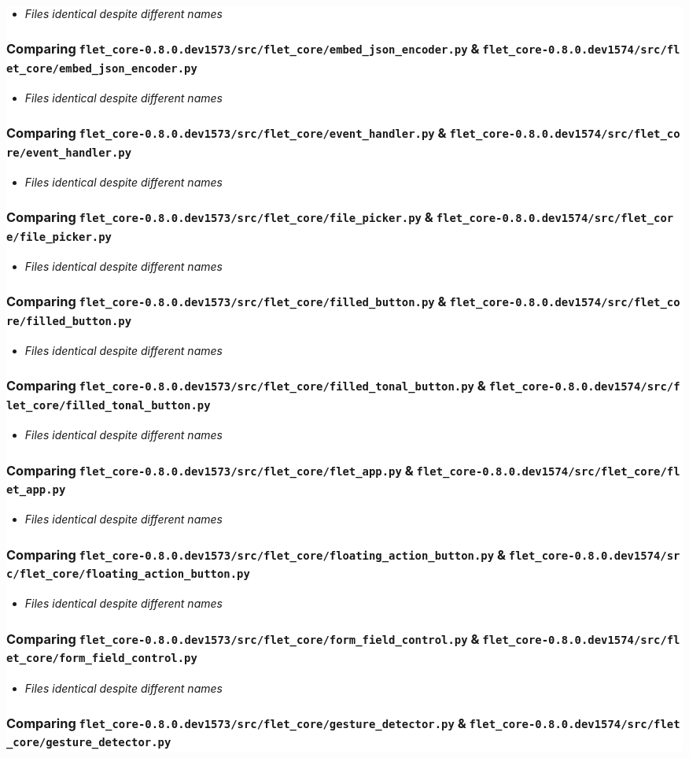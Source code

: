  * *Files identical despite different names*

### Comparing `flet_core-0.8.0.dev1573/src/flet_core/embed_json_encoder.py` & `flet_core-0.8.0.dev1574/src/flet_core/embed_json_encoder.py`

 * *Files identical despite different names*

### Comparing `flet_core-0.8.0.dev1573/src/flet_core/event_handler.py` & `flet_core-0.8.0.dev1574/src/flet_core/event_handler.py`

 * *Files identical despite different names*

### Comparing `flet_core-0.8.0.dev1573/src/flet_core/file_picker.py` & `flet_core-0.8.0.dev1574/src/flet_core/file_picker.py`

 * *Files identical despite different names*

### Comparing `flet_core-0.8.0.dev1573/src/flet_core/filled_button.py` & `flet_core-0.8.0.dev1574/src/flet_core/filled_button.py`

 * *Files identical despite different names*

### Comparing `flet_core-0.8.0.dev1573/src/flet_core/filled_tonal_button.py` & `flet_core-0.8.0.dev1574/src/flet_core/filled_tonal_button.py`

 * *Files identical despite different names*

### Comparing `flet_core-0.8.0.dev1573/src/flet_core/flet_app.py` & `flet_core-0.8.0.dev1574/src/flet_core/flet_app.py`

 * *Files identical despite different names*

### Comparing `flet_core-0.8.0.dev1573/src/flet_core/floating_action_button.py` & `flet_core-0.8.0.dev1574/src/flet_core/floating_action_button.py`

 * *Files identical despite different names*

### Comparing `flet_core-0.8.0.dev1573/src/flet_core/form_field_control.py` & `flet_core-0.8.0.dev1574/src/flet_core/form_field_control.py`

 * *Files identical despite different names*

### Comparing `flet_core-0.8.0.dev1573/src/flet_core/gesture_detector.py` & `flet_core-0.8.0.dev1574/src/flet_core/gesture_detector.py`
